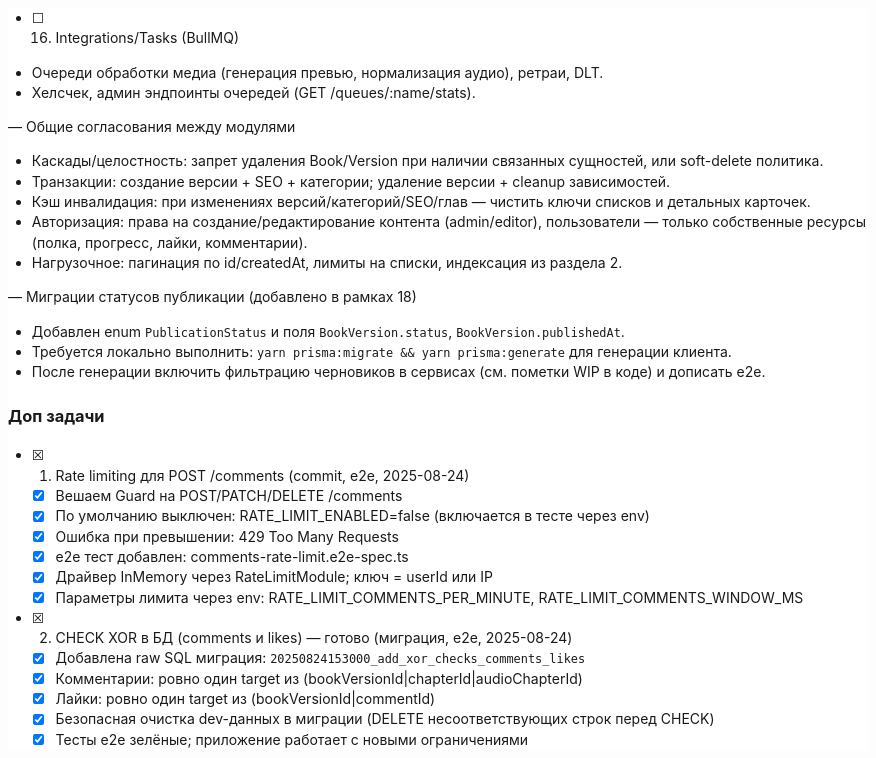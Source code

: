 - [ ] 16. Integrations/Tasks (BullMQ)
- Очереди обработки медиа (генерация превью, нормализация аудио), ретраи, DLT.
- Хелсчек, админ эндпоинты очередей (GET /queues/:name/stats).

— Общие согласования между модулями

- Каскады/целостность: запрет удаления Book/Version при наличии связанных сущностей, или soft-delete политика.
- Транзакции: создание версии + SEO + категории; удаление версии + cleanup зависимостей.
- Кэш инвалидация: при изменениях версий/категорий/SEO/глав — чистить ключи списков и детальных карточек.
- Авторизация: права на создание/редактирование контента (admin/editor), пользователи — только собственные ресурсы (полка, прогресс, лайки, комментарии).
- Нагрузочное: пагинация по id/createdAt, лимиты на списки, индексация из раздела 2.

— Миграции статусов публикации (добавлено в рамках 18)

- Добавлен enum `PublicationStatus` и поля `BookVersion.status`, `BookVersion.publishedAt`.
- Требуется локально выполнить: `yarn prisma:migrate && yarn prisma:generate` для генерации клиента.
- После генерации включить фильтрацию черновиков в сервисах (см. пометки WIP в коде) и дописать e2e.

### Доп задачи

- [x] 1. Rate limiting для POST /comments (commit, e2e, 2025-08-24)
  - [x] Вешаем Guard на POST/PATCH/DELETE /comments
  - [x] По умолчанию выключен: RATE_LIMIT_ENABLED=false (включается в тесте через env)
  - [x] Ошибка при превышении: 429 Too Many Requests
  - [x] e2e тест добавлен: comments-rate-limit.e2e-spec.ts
  - [x] Драйвер InMemory через RateLimitModule; ключ = userId или IP
  - [x] Параметры лимита через env: RATE_LIMIT_COMMENTS_PER_MINUTE, RATE_LIMIT_COMMENTS_WINDOW_MS

- [x] 2. CHECK XOR в БД (comments и likes) — готово (миграция, e2e, 2025-08-24)
  - [x] Добавлена raw SQL миграция: `20250824153000_add_xor_checks_comments_likes`
  - [x] Комментарии: ровно один target из (bookVersionId|chapterId|audioChapterId)
  - [x] Лайки: ровно один target из (bookVersionId|commentId)
  - [x] Безопасная очистка dev-данных в миграции (DELETE несоответствующих строк перед CHECK)
  - [x] Тесты e2e зелёные; приложение работает с новыми ограничениями
